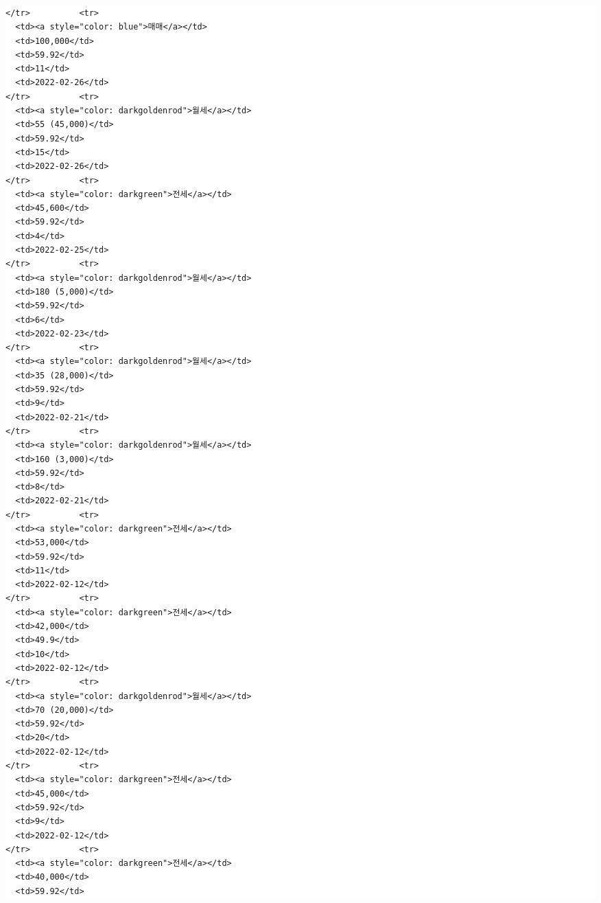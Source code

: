     </tr>          <tr>
      <td><a style="color: blue">매매</a></td>
      <td>100,000</td>
      <td>59.92</td>
      <td>11</td>
      <td>2022-02-26</td>
    </tr>          <tr>
      <td><a style="color: darkgoldenrod">월세</a></td>
      <td>55 (45,000)</td>
      <td>59.92</td>
      <td>15</td>
      <td>2022-02-26</td>
    </tr>          <tr>
      <td><a style="color: darkgreen">전세</a></td>
      <td>45,600</td>
      <td>59.92</td>
      <td>4</td>
      <td>2022-02-25</td>
    </tr>          <tr>
      <td><a style="color: darkgoldenrod">월세</a></td>
      <td>180 (5,000)</td>
      <td>59.92</td>
      <td>6</td>
      <td>2022-02-23</td>
    </tr>          <tr>
      <td><a style="color: darkgoldenrod">월세</a></td>
      <td>35 (28,000)</td>
      <td>59.92</td>
      <td>9</td>
      <td>2022-02-21</td>
    </tr>          <tr>
      <td><a style="color: darkgoldenrod">월세</a></td>
      <td>160 (3,000)</td>
      <td>59.92</td>
      <td>8</td>
      <td>2022-02-21</td>
    </tr>          <tr>
      <td><a style="color: darkgreen">전세</a></td>
      <td>53,000</td>
      <td>59.92</td>
      <td>11</td>
      <td>2022-02-12</td>
    </tr>          <tr>
      <td><a style="color: darkgreen">전세</a></td>
      <td>42,000</td>
      <td>49.9</td>
      <td>10</td>
      <td>2022-02-12</td>
    </tr>          <tr>
      <td><a style="color: darkgoldenrod">월세</a></td>
      <td>70 (20,000)</td>
      <td>59.92</td>
      <td>20</td>
      <td>2022-02-12</td>
    </tr>          <tr>
      <td><a style="color: darkgreen">전세</a></td>
      <td>45,000</td>
      <td>59.92</td>
      <td>9</td>
      <td>2022-02-12</td>
    </tr>          <tr>
      <td><a style="color: darkgreen">전세</a></td>
      <td>40,000</td>
      <td>59.92</td>